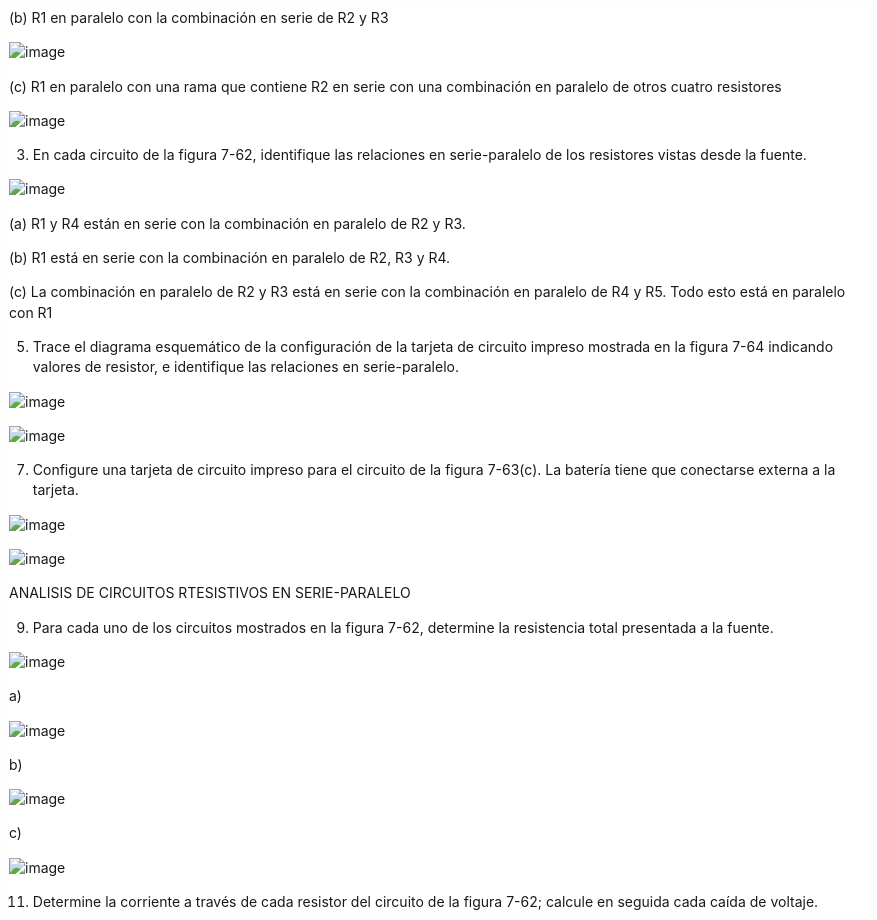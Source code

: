 (b) R1 en paralelo con la combinación en serie de R2 y R3

![image](https://user-images.githubusercontent.com/117923992/206924327-d8d5d02c-4edd-4d2b-9cf1-fa8b70e1489c.png)

(c) R1 en paralelo con una rama que contiene R2 en serie con una combinación en paralelo de otros cuatro resistores

![image](https://user-images.githubusercontent.com/117923992/206924633-a18e1c27-a727-4117-83a5-32234dc7357e.png)

3. En cada circuito de la figura 7-62, identifique las relaciones en serie-paralelo de los resistores vistas desde la fuente.

![image](https://user-images.githubusercontent.com/117923992/206921635-506d9a70-d993-4d81-ad0c-f2fda1a05e59.png)

(a) R1 y R4 están en serie con la combinación en paralelo de R2 y R3.

(b) R1 está en serie con la combinación en paralelo de R2, R3 y R4.

(c) La combinación en paralelo de R2 y R3 está en serie con la combinación en paralelo de R4 y R5. Todo esto está en paralelo con R1

5. Trace el diagrama esquemático de la configuración de la tarjeta de circuito impreso mostrada en la figura 7-64 indicando valores de resistor, e identifique las relaciones en serie-paralelo.

![image](https://user-images.githubusercontent.com/117923992/206921669-c19d7f3c-9c79-4417-8b7a-0d739f9dfa23.png)

![image](https://user-images.githubusercontent.com/117923992/206926047-f01ecee0-ddcd-4371-b1cb-a8322f99f8e4.png)

7. Configure una tarjeta de circuito impreso para el circuito de la figura 7-63(c). La batería tiene que conectarse externa a la tarjeta.

![image](https://user-images.githubusercontent.com/117923992/206921732-df0cc45f-5e54-45e9-9caa-9e374ac94355.png)

![image](https://user-images.githubusercontent.com/117923992/206929037-f9f74acf-7bf6-453e-9326-79b8925479c0.png)

ANALISIS DE CIRCUITOS RTESISTIVOS EN SERIE-PARALELO

9. Para cada uno de los circuitos mostrados en la figura 7-62, determine la resistencia total presentada a la fuente.

![image](https://user-images.githubusercontent.com/117923992/206921921-2317f1c5-ac1d-4ed6-9fec-50536c8d6106.png)

a)

![image](https://user-images.githubusercontent.com/117923992/206934763-b44e9962-9443-43d7-b7a2-6968405e384f.png)

b)

![image](https://user-images.githubusercontent.com/117923992/206934831-c6a87b10-ebc5-4f0c-afe2-0a19db8654ec.png)

c)

![image](https://user-images.githubusercontent.com/117923992/206934799-456458fa-6624-44e9-a165-7fdcfb5df94c.png)

11. Determine la corriente a través de cada resistor del circuito de la figura 7-62; calcule en seguida cada caída de voltaje.
